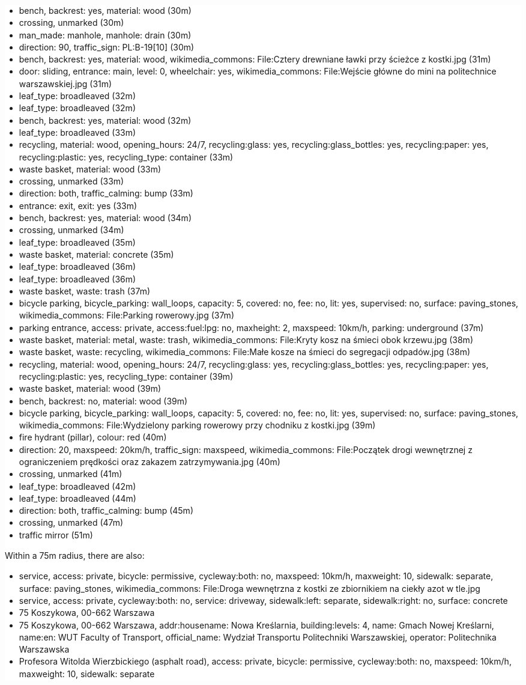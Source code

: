 - bench, backrest: yes, material: wood (30m)
- crossing, unmarked (30m)
- man_made: manhole, manhole: drain (30m)
- direction: 90, traffic_sign: PL:B-19[10] (30m)
- bench, backrest: yes, material: wood, wikimedia_commons: File:Cztery drewniane ławki przy ścieżce z kostki.jpg (31m)
- door: sliding, entrance: main, level: 0, wheelchair: yes, wikimedia_commons: File:Wejście główne do mini na politechnice warszawskiej.jpg (31m)
- leaf_type: broadleaved (32m)
- leaf_type: broadleaved (32m)
- bench, backrest: yes, material: wood (32m)
- leaf_type: broadleaved (33m)
- recycling, material: wood, opening_hours: 24/7, recycling:glass: yes, recycling:glass_bottles: yes, recycling:paper: yes, recycling:plastic: yes, recycling_type: container (33m)
- waste basket, material: wood (33m)
- crossing, unmarked (33m)
- direction: both, traffic_calming: bump (33m)
- entrance: exit, exit: yes (33m)
- bench, backrest: yes, material: wood (34m)
- crossing, unmarked (34m)
- leaf_type: broadleaved (35m)
- waste basket, material: concrete (35m)
- leaf_type: broadleaved (36m)
- leaf_type: broadleaved (36m)
- waste basket, waste: trash (37m)
- bicycle parking, bicycle_parking: wall_loops, capacity: 5, covered: no, fee: no, lit: yes, supervised: no, surface: paving_stones, wikimedia_commons: File:Parking rowerowy.jpg (37m)
- parking entrance, access: private, access:fuel:lpg: no, maxheight: 2, maxspeed: 10km/h, parking: underground (37m)
- waste basket, material: metal, waste: trash, wikimedia_commons: File:Kryty kosz na śmieci obok krzewu.jpg (38m)
- waste basket, waste: recycling, wikimedia_commons: File:Małe kosze na śmieci do segregacji odpadów.jpg (38m)
- recycling, material: wood, opening_hours: 24/7, recycling:glass: yes, recycling:glass_bottles: yes, recycling:paper: yes, recycling:plastic: yes, recycling_type: container (39m)
- waste basket, material: wood (39m)
- bench, backrest: no, material: wood (39m)
- bicycle parking, bicycle_parking: wall_loops, capacity: 5, covered: no, fee: no, lit: yes, supervised: no, surface: paving_stones, wikimedia_commons: File:Wydzielony parking rowerowy przy chodniku z kostki.jpg (39m)
- fire hydrant (pillar), colour: red (40m)
- direction: 20, maxspeed: 20km/h, traffic_sign: maxspeed, wikimedia_commons: File:Początek drogi wewnętrznej z ograniczeniem prędkości oraz zakazem zatrzymywania.jpg (40m)
- crossing, unmarked (41m)
- leaf_type: broadleaved (42m)
- leaf_type: broadleaved (44m)
- direction: both, traffic_calming: bump (45m)
- crossing, unmarked (47m)
- traffic mirror (51m)

Within a 75m radius, there are also:
- service, access: private, bicycle: permissive, cycleway:both: no, maxspeed: 10km/h, maxweight: 10, sidewalk: separate, surface: paving_stones, wikimedia_commons: File:Droga wewnętrzna z kostki ze zbiornikiem na ciekły azot w tle.jpg
- service, access: private, cycleway:both: no, service: driveway, sidewalk:left: separate, sidewalk:right: no, surface: concrete
- 75 Koszykowa, 00-662 Warszawa
- 75 Koszykowa, 00-662 Warszawa, addr:housename: Nowa Kreślarnia, building:levels: 4, name: Gmach Nowej Kreślarni, name:en: WUT Faculty of Transport, official_name: Wydział Transportu Politechniki Warszawskiej, operator: Politechnika Warszawska
- Profesora Witolda Wierzbickiego (asphalt road), access: private, bicycle: permissive, cycleway:both: no, maxspeed: 10km/h, maxweight: 10, sidewalk: separate